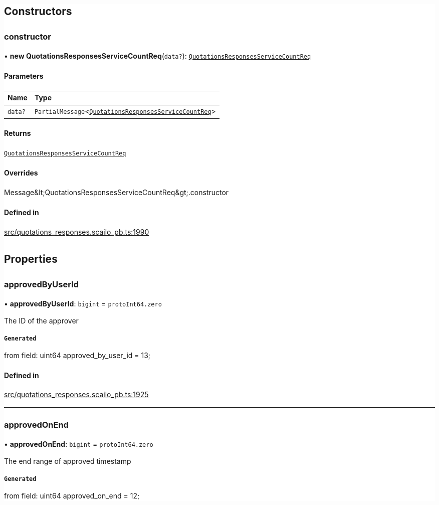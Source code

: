 
## Constructors

### constructor

• **new QuotationsResponsesServiceCountReq**(`data?`): [`QuotationsResponsesServiceCountReq`](QuotationsResponsesServiceCountReq.md)

#### Parameters

| Name | Type |
| :------ | :------ |
| `data?` | `PartialMessage`\<[`QuotationsResponsesServiceCountReq`](QuotationsResponsesServiceCountReq.md)\> |

#### Returns

[`QuotationsResponsesServiceCountReq`](QuotationsResponsesServiceCountReq.md)

#### Overrides

Message\&lt;QuotationsResponsesServiceCountReq\&gt;.constructor

#### Defined in

[src/quotations_responses.scailo_pb.ts:1990](https://github.com/scailo/ts-sdk/blob/c10a36b57201dfa5903d4b53efa1e62aa6208936/src/quotations_responses.scailo_pb.ts#L1990)

## Properties

### approvedByUserId

• **approvedByUserId**: `bigint` = `protoInt64.zero`

The ID of the approver

**`Generated`**

from field: uint64 approved_by_user_id = 13;

#### Defined in

[src/quotations_responses.scailo_pb.ts:1925](https://github.com/scailo/ts-sdk/blob/c10a36b57201dfa5903d4b53efa1e62aa6208936/src/quotations_responses.scailo_pb.ts#L1925)

___

### approvedOnEnd

• **approvedOnEnd**: `bigint` = `protoInt64.zero`

The end range of approved timestamp

**`Generated`**

from field: uint64 approved_on_end = 12;
